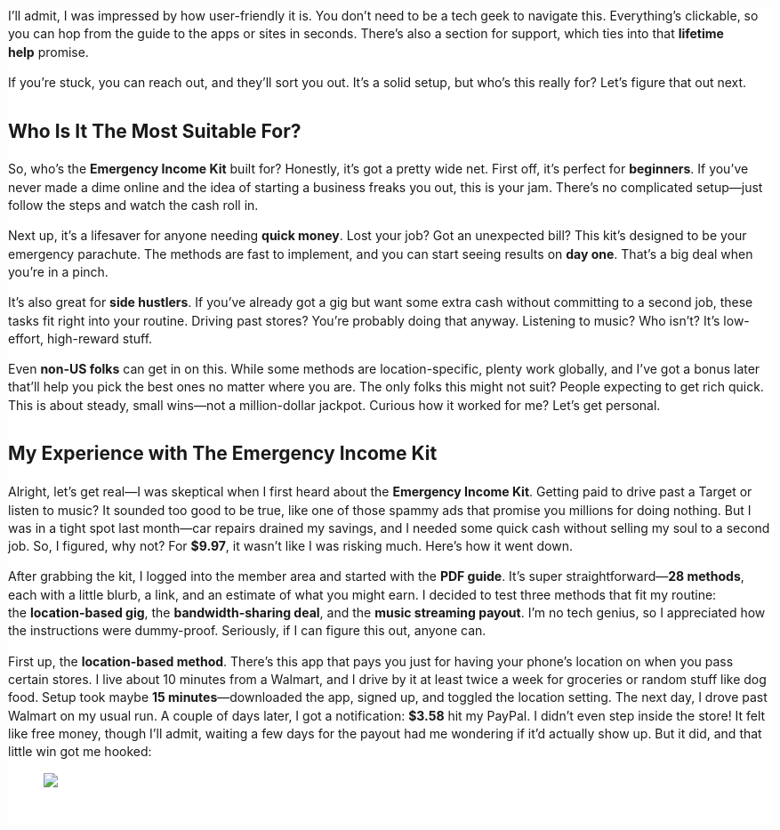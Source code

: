I’ll admit, I was impressed by how user-friendly it is. You don’t need to be a tech geek to navigate this. Everything’s clickable, so you can hop from the guide to the apps or sites in seconds. There’s also a section for support, which ties into that <strong>lifetime help</strong> promise.

If you’re stuck, you can reach out, and they’ll sort you out. It’s a solid setup, but who’s this really for? Let’s figure that out next.
<h2 class="wp-block-heading"><span id="who-is-it-the-most-suitable-for"><strong>Who Is It The Most Suitable For?</strong></span></h2>
So, who’s the <strong>Emergency Income Kit</strong> built for? Honestly, it’s got a pretty wide net. First off, it’s perfect for <strong>beginners</strong>. If you’ve never made a dime online and the idea of starting a business freaks you out, this is your jam. There’s no complicated setup—just follow the steps and watch the cash roll in.

Next up, it’s a lifesaver for anyone needing <strong>quick money</strong>. Lost your job? Got an unexpected bill? This kit’s designed to be your emergency parachute. The methods are fast to implement, and you can start seeing results on <strong>day one</strong>. That’s a big deal when you’re in a pinch.

It’s also great for <strong>side hustlers</strong>. If you’ve already got a gig but want some extra cash without committing to a second job, these tasks fit right into your routine. Driving past stores? You’re probably doing that anyway. Listening to music? Who isn’t? It’s low-effort, high-reward stuff.

Even <strong>non-US folks</strong> can get in on this. While some methods are location-specific, plenty work globally, and I’ve got a bonus later that’ll help you pick the best ones no matter where you are. The only folks this might not suit? People expecting to get rich quick. This is about steady, small wins—not a million-dollar jackpot. Curious how it worked for me? Let’s get personal.
<h2 class="wp-block-heading"><span id="my-experience-with-the-emergency-income-kit"><strong>My Experience with The Emergency Income Kit</strong></span></h2>
Alright, let’s get real—I was skeptical when I first heard about the <strong>Emergency Income Kit</strong>. Getting paid to drive past a Target or listen to music? It sounded too good to be true, like one of those spammy ads that promise you millions for doing nothing. But I was in a tight spot last month—car repairs drained my savings, and I needed some quick cash without selling my soul to a second job. So, I figured, why not? For <strong>$9.97</strong>, it wasn’t like I was risking much. Here’s how it went down.

After grabbing the kit, I logged into the member area and started with the <strong>PDF guide</strong>. It’s super straightforward—<strong>28 methods</strong>, each with a little blurb, a link, and an estimate of what you might earn. I decided to test three methods that fit my routine: the <strong>location-based gig</strong>, the <strong>bandwidth-sharing deal</strong>, and the <strong>music streaming payout</strong>. I’m no tech genius, so I appreciated how the instructions were dummy-proof. Seriously, if I can figure this out, anyone can.

First up, the <strong>location-based method</strong>. There’s this app that pays you just for having your phone’s location on when you pass certain stores. I live about 10 minutes from a Walmart, and I drive by it at least twice a week for groceries or random stuff like dog food. Setup took maybe <strong>15 minutes</strong>—downloaded the app, signed up, and toggled the location setting. The next day, I drove past Walmart on my usual run. A couple of days later, I got a notification: <strong>$3.58</strong> hit my PayPal. I didn’t even step inside the store! It felt like free money, though I’ll admit, waiting a few days for the payout had me wondering if it’d actually show up. But it did, and that little win got me hooked:
<div class="wp-block-image">
<figure class="aligncenter"><img src="https://i.imgur.com/FBuWO3x.jpeg" /></figure>
</div>
&nbsp;
